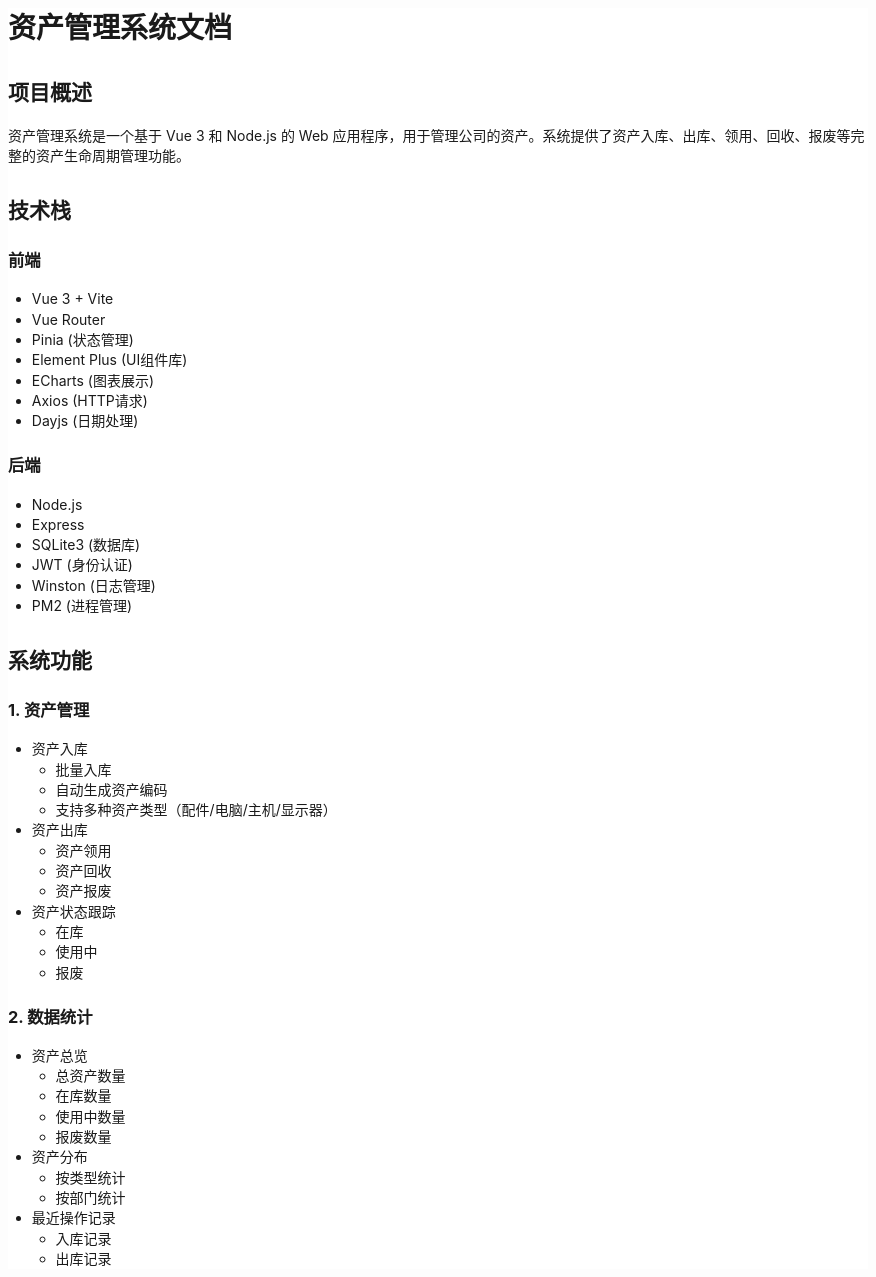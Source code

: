 # 资产管理系统文档

## 项目概述

资产管理系统是一个基于 Vue 3 和 Node.js 的 Web 应用程序，用于管理公司的资产。系统提供了资产入库、出库、领用、回收、报废等完整的资产生命周期管理功能。

## 技术栈

### 前端
- Vue 3 + Vite
- Vue Router
- Pinia (状态管理)
- Element Plus (UI组件库)
- ECharts (图表展示)
- Axios (HTTP请求)
- Dayjs (日期处理)

### 后端
- Node.js
- Express
- SQLite3 (数据库)
- JWT (身份认证)
- Winston (日志管理)
- PM2 (进程管理)

## 系统功能

### 1. 资产管理
- 资产入库
  - 批量入库
  - 自动生成资产编码
  - 支持多种资产类型（配件/电脑/主机/显示器）
- 资产出库
  - 资产领用
  - 资产回收
  - 资产报废
- 资产状态跟踪
  - 在库
  - 使用中
  - 报废

### 2. 数据统计
- 资产总览
  - 总资产数量
  - 在库数量
  - 使用中数量
  - 报废数量
- 资产分布
  - 按类型统计
  - 按部门统计
- 最近操作记录
  - 入库记录
  - 出库记录
